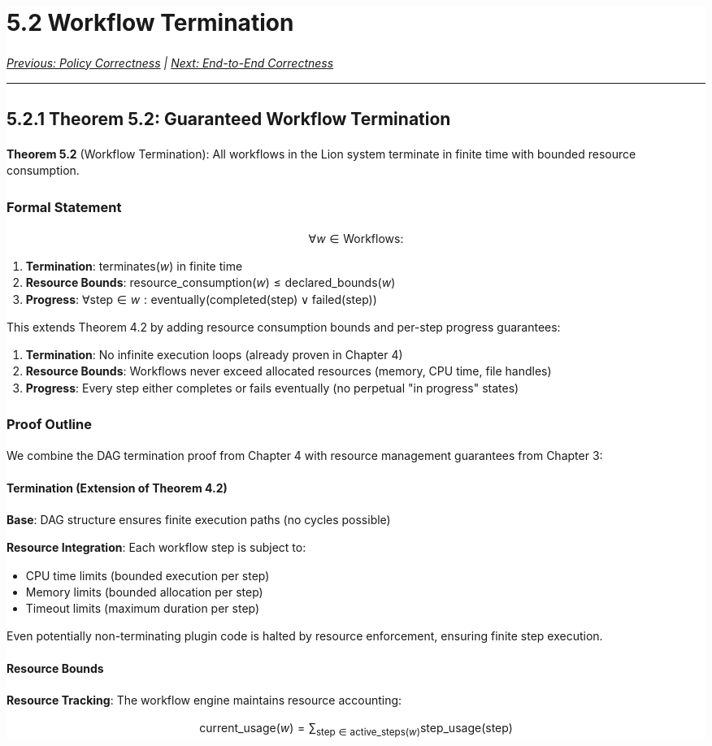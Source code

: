 # 5.2 Workflow Termination

_[Previous: Policy Correctness](ch5-1-policy-correctness.md) |
[Next: End-to-End Correctness](ch5-3-end-to-end-correctness.md)_

---

## 5.2.1 Theorem 5.2: Guaranteed Workflow Termination

**Theorem 5.2** (Workflow Termination): All workflows in the Lion system
terminate in finite time with bounded resource consumption.

### Formal Statement

$$\forall w \in \text{Workflows}:$$

1. **Termination**: $\text{terminates}(w)$ in finite time
2. **Resource Bounds**:
   $\text{resource\_consumption}(w) \leq \text{declared\_bounds}(w)$
3. **Progress**:
   $\forall \text{step} \in w: \text{eventually}(\text{completed}(\text{step}) \lor \text{failed}(\text{step}))$

This extends Theorem 4.2 by adding resource consumption bounds and per-step
progress guarantees:

1. **Termination**: No infinite execution loops (already proven in Chapter 4)
2. **Resource Bounds**: Workflows never exceed allocated resources (memory, CPU
   time, file handles)
3. **Progress**: Every step either completes or fails eventually (no perpetual
   "in progress" states)

### Proof Outline

We combine the DAG termination proof from Chapter 4 with resource management
guarantees from Chapter 3:

#### Termination (Extension of Theorem 4.2)

**Base**: DAG structure ensures finite execution paths (no cycles possible)

**Resource Integration**: Each workflow step is subject to:

- CPU time limits (bounded execution per step)
- Memory limits (bounded allocation per step)
- Timeout limits (maximum duration per step)

Even potentially non-terminating plugin code is halted by resource enforcement,
ensuring finite step execution.

#### Resource Bounds

**Resource Tracking**: The workflow engine maintains resource accounting:

$$\text{current\_usage}(w) = \sum_{\text{step} \in \text{active\_steps}(w)} \text{step\_usage}(\text{step})$$

